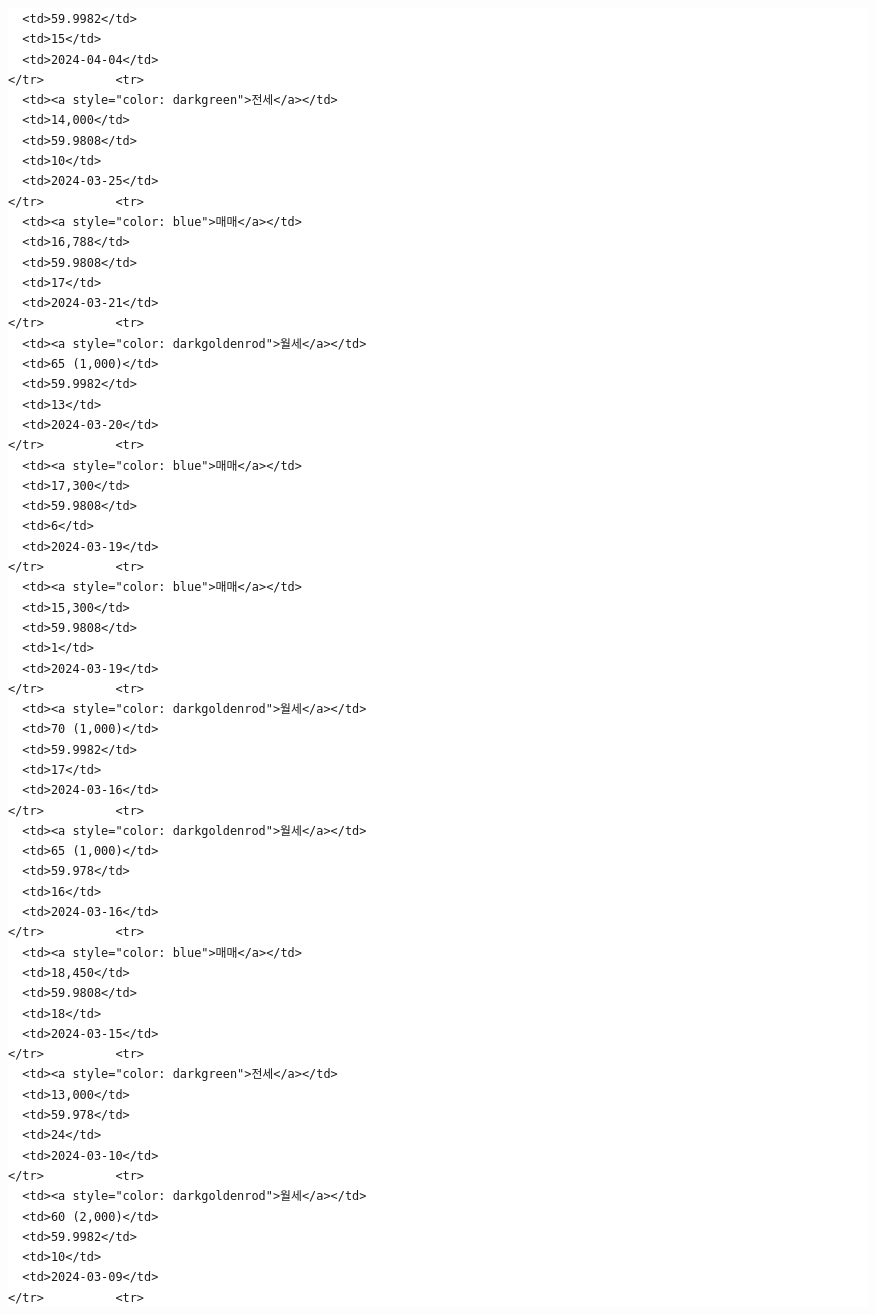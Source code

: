       <td>59.9982</td>
      <td>15</td>
      <td>2024-04-04</td>
    </tr>          <tr>
      <td><a style="color: darkgreen">전세</a></td>
      <td>14,000</td>
      <td>59.9808</td>
      <td>10</td>
      <td>2024-03-25</td>
    </tr>          <tr>
      <td><a style="color: blue">매매</a></td>
      <td>16,788</td>
      <td>59.9808</td>
      <td>17</td>
      <td>2024-03-21</td>
    </tr>          <tr>
      <td><a style="color: darkgoldenrod">월세</a></td>
      <td>65 (1,000)</td>
      <td>59.9982</td>
      <td>13</td>
      <td>2024-03-20</td>
    </tr>          <tr>
      <td><a style="color: blue">매매</a></td>
      <td>17,300</td>
      <td>59.9808</td>
      <td>6</td>
      <td>2024-03-19</td>
    </tr>          <tr>
      <td><a style="color: blue">매매</a></td>
      <td>15,300</td>
      <td>59.9808</td>
      <td>1</td>
      <td>2024-03-19</td>
    </tr>          <tr>
      <td><a style="color: darkgoldenrod">월세</a></td>
      <td>70 (1,000)</td>
      <td>59.9982</td>
      <td>17</td>
      <td>2024-03-16</td>
    </tr>          <tr>
      <td><a style="color: darkgoldenrod">월세</a></td>
      <td>65 (1,000)</td>
      <td>59.978</td>
      <td>16</td>
      <td>2024-03-16</td>
    </tr>          <tr>
      <td><a style="color: blue">매매</a></td>
      <td>18,450</td>
      <td>59.9808</td>
      <td>18</td>
      <td>2024-03-15</td>
    </tr>          <tr>
      <td><a style="color: darkgreen">전세</a></td>
      <td>13,000</td>
      <td>59.978</td>
      <td>24</td>
      <td>2024-03-10</td>
    </tr>          <tr>
      <td><a style="color: darkgoldenrod">월세</a></td>
      <td>60 (2,000)</td>
      <td>59.9982</td>
      <td>10</td>
      <td>2024-03-09</td>
    </tr>          <tr>
